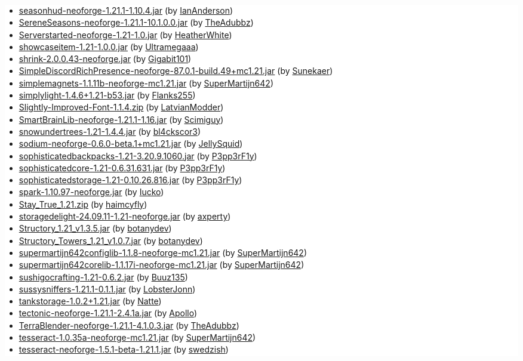  * [seasonhud-neoforge-1.21.1-1.10.4.jar](https://www.curseforge.com/minecraft/mc-mods/seasonhud/files/5712103) (by [IanAnderson](https://www.curseforge.com/members/IanAnderson/projects))
  * [SereneSeasons-neoforge-1.21.1-10.1.0.0.jar](https://www.curseforge.com/minecraft/mc-mods/serene-seasons/files/5661346) (by [TheAdubbz](https://www.curseforge.com/members/TheAdubbz/projects))
  * [Serverstarted-neoforge-1.21-1.0.jar](https://www.curseforge.com/minecraft/mc-mods/server-started/files/5565656) (by [HeatherWhite](https://www.curseforge.com/members/HeatherWhite/projects))
  * [showcaseitem-1.21-1.0.0.jar](https://www.curseforge.com/minecraft/mc-mods/showcase-item/files/5457238) (by [Ultramegaaa](https://www.curseforge.com/members/Ultramegaaa/projects))
  * [shrink-2.0.0.43-neoforge.jar](https://www.curseforge.com/minecraft/mc-mods/shrink_/files/5550606) (by [Gigabit101](https://www.curseforge.com/members/Gigabit101/projects))
  * [SimpleDiscordRichPresence-neoforge-87.0.1-build.49+mc1.21.jar](https://www.curseforge.com/minecraft/mc-mods/simple-discord-rich-presence/files/5577776) (by [Sunekaer](https://www.curseforge.com/members/Sunekaer/projects))
  * [simplemagnets-1.1.11b-neoforge-mc1.21.jar](https://www.curseforge.com/minecraft/mc-mods/simple-magnets/files/5627310) (by [SuperMartijn642](https://www.curseforge.com/members/SuperMartijn642/projects))
  * [simplylight-1.4.6+1.21-b53.jar](https://www.curseforge.com/minecraft/mc-mods/simply-light/files/5520283) (by [Flanks255](https://www.curseforge.com/members/Flanks255/projects))
  * [Slightly-Improved-Font-1.1.4.zip](https://www.curseforge.com/minecraft/texture-packs/slightly-improved-font/files/5249192) (by [LatvianModder](https://www.curseforge.com/members/LatvianModder/projects))
  * [SmartBrainLib-neoforge-1.21.1-1.16.jar](https://www.curseforge.com/minecraft/mc-mods/smartbrainlib/files/5681593) (by [Scimiguy](https://www.curseforge.com/members/Scimiguy/projects))
  * [snowundertrees-1.21-1.4.4.jar](https://www.curseforge.com/minecraft/mc-mods/snow-under-trees/files/5427952) (by [bl4ckscor3](https://www.curseforge.com/members/bl4ckscor3/projects))
  * [sodium-neoforge-0.6.0-beta.1+mc1.21.jar](https://www.curseforge.com/minecraft/mc-mods/sodium/files/5651873) (by [JellySquid](https://www.curseforge.com/members/JellySquid/projects))
  * [sophisticatedbackpacks-1.21-3.20.9.1060.jar](https://www.curseforge.com/minecraft/mc-mods/sophisticated-backpacks/files/5646594) (by [P3pp3rF1y](https://www.curseforge.com/members/P3pp3rF1y/projects))
  * [sophisticatedcore-1.21-0.6.31.631.jar](https://www.curseforge.com/minecraft/mc-mods/sophisticated-core/files/5646592) (by [P3pp3rF1y](https://www.curseforge.com/members/P3pp3rF1y/projects))
  * [sophisticatedstorage-1.21-0.10.26.816.jar](https://www.curseforge.com/minecraft/mc-mods/sophisticated-storage/files/5646596) (by [P3pp3rF1y](https://www.curseforge.com/members/P3pp3rF1y/projects))
  * [spark-1.10.97-neoforge.jar](https://www.curseforge.com/minecraft/mc-mods/spark/files/5622205) (by [Iucko](https://www.curseforge.com/members/Iucko/projects))
  * [Stay_True_1.21.zip](https://www.curseforge.com/minecraft/texture-packs/stay-true/files/5493450) (by [haimcyfly](https://www.curseforge.com/members/haimcyfly/projects))
  * [storagedelight-24.09.11-1.21-neoforge.jar](https://www.curseforge.com/minecraft/mc-mods/storage-delight-forge/files/5714770) (by [axperty](https://www.curseforge.com/members/axperty/projects))
  * [Structory_1.21_v1.3.5.jar](https://www.curseforge.com/minecraft/mc-mods/structory/files/5424923) (by [botanydev](https://www.curseforge.com/members/botanydev/projects))
  * [Structory_Towers_1.21_v1.0.7.jar](https://www.curseforge.com/minecraft/mc-mods/structory-towers/files/5424926) (by [botanydev](https://www.curseforge.com/members/botanydev/projects))
  * [supermartijn642configlib-1.1.8-neoforge-mc1.21.jar](https://www.curseforge.com/minecraft/mc-mods/supermartijn642s-config-lib/files/5546996) (by [SuperMartijn642](https://www.curseforge.com/members/SuperMartijn642/projects))
  * [supermartijn642corelib-1.1.17i-neoforge-mc1.21.jar](https://www.curseforge.com/minecraft/mc-mods/supermartijn642s-core-lib/files/5713682) (by [SuperMartijn642](https://www.curseforge.com/members/SuperMartijn642/projects))
  * [sushigocrafting-1.21-0.6.2.jar](https://www.curseforge.com/minecraft/mc-mods/sushigocrafting/files/5649666) (by [Buuz135](https://www.curseforge.com/members/Buuz135/projects))
  * [sussysniffers-1.21.1-0.1.1.jar](https://www.curseforge.com/minecraft/mc-mods/sussy-sniffers/files/5629464) (by [LobsterJonn](https://www.curseforge.com/members/LobsterJonn/projects))
  * [tankstorage-1.0.2+1.21.jar](https://www.curseforge.com/minecraft/mc-mods/tank-storage/files/5575093) (by [Natte](https://www.curseforge.com/members/Natte/projects))
  * [tectonic-neoforge-1.21.1-2.4.1a.jar](https://www.curseforge.com/minecraft/mc-mods/tectonic/files/5641277) (by [Apollo](https://www.curseforge.com/members/Apollo/projects))
  * [TerraBlender-neoforge-1.21.1-4.1.0.3.jar](https://www.curseforge.com/minecraft/mc-mods/terrablender-neoforge/files/5685546) (by [TheAdubbz](https://www.curseforge.com/members/TheAdubbz/projects))
  * [tesseract-1.0.35a-neoforge-mc1.21.jar](https://www.curseforge.com/minecraft/mc-mods/tesseract/files/5657067) (by [SuperMartijn642](https://www.curseforge.com/members/SuperMartijn642/projects))
  * [tesseract-neoforge-1.5.1-beta-1.21.1.jar](https://www.curseforge.com/minecraft/mc-mods/tesseract-api-neoforge/files/5703023) (by [swedzish](https://www.curseforge.com/members/swedzish/projects))